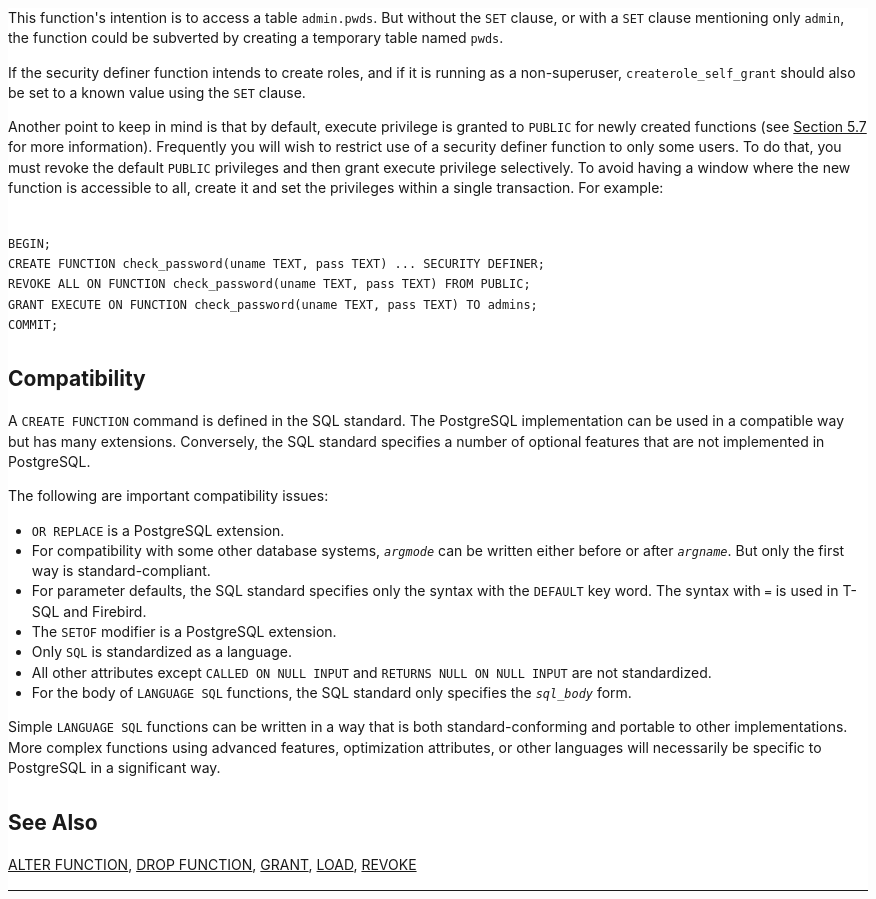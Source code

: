 This function's intention is to access a table `admin.pwds`. But without the `SET` clause, or with a `SET` clause mentioning only `admin`, the function could be subverted by creating a temporary table named `pwds`.

If the security definer function intends to create roles, and if it is running as a non-superuser, `createrole_self_grant` should also be set to a known value using the `SET` clause.

Another point to keep in mind is that by default, execute privilege is granted to `PUBLIC` for newly created functions (see [Section 5.7](ddl-priv.html "5.7. Privileges") for more information). Frequently you will wish to restrict use of a security definer function to only some users. To do that, you must revoke the default `PUBLIC` privileges and then grant execute privilege selectively. To avoid having a window where the new function is accessible to all, create it and set the privileges within a single transaction. For example:

```

BEGIN;
CREATE FUNCTION check_password(uname TEXT, pass TEXT) ... SECURITY DEFINER;
REVOKE ALL ON FUNCTION check_password(uname TEXT, pass TEXT) FROM PUBLIC;
GRANT EXECUTE ON FUNCTION check_password(uname TEXT, pass TEXT) TO admins;
COMMIT;
```

## Compatibility

A `CREATE FUNCTION` command is defined in the SQL standard. The PostgreSQL implementation can be used in a compatible way but has many extensions. Conversely, the SQL standard specifies a number of optional features that are not implemented in PostgreSQL.

The following are important compatibility issues:

*   `OR REPLACE` is a PostgreSQL extension.
*   For compatibility with some other database systems, *`argmode`* can be written either before or after *`argname`*. But only the first way is standard-compliant.
*   For parameter defaults, the SQL standard specifies only the syntax with the `DEFAULT` key word. The syntax with `=` is used in T-SQL and Firebird.
*   The `SETOF` modifier is a PostgreSQL extension.
*   Only `SQL` is standardized as a language.
*   All other attributes except `CALLED ON NULL INPUT` and `RETURNS NULL ON NULL INPUT` are not standardized.
*   For the body of `LANGUAGE SQL` functions, the SQL standard only specifies the *`sql_body`* form.

Simple `LANGUAGE SQL` functions can be written in a way that is both standard-conforming and portable to other implementations. More complex functions using advanced features, optimization attributes, or other languages will necessarily be specific to PostgreSQL in a significant way.

## See Also

[ALTER FUNCTION](sql-alterfunction.html "ALTER FUNCTION"), [DROP FUNCTION](sql-dropfunction.html "DROP FUNCTION"), [GRANT](sql-grant.html "GRANT"), [LOAD](sql-load.html "LOAD"), [REVOKE](sql-revoke.html "REVOKE")

***

